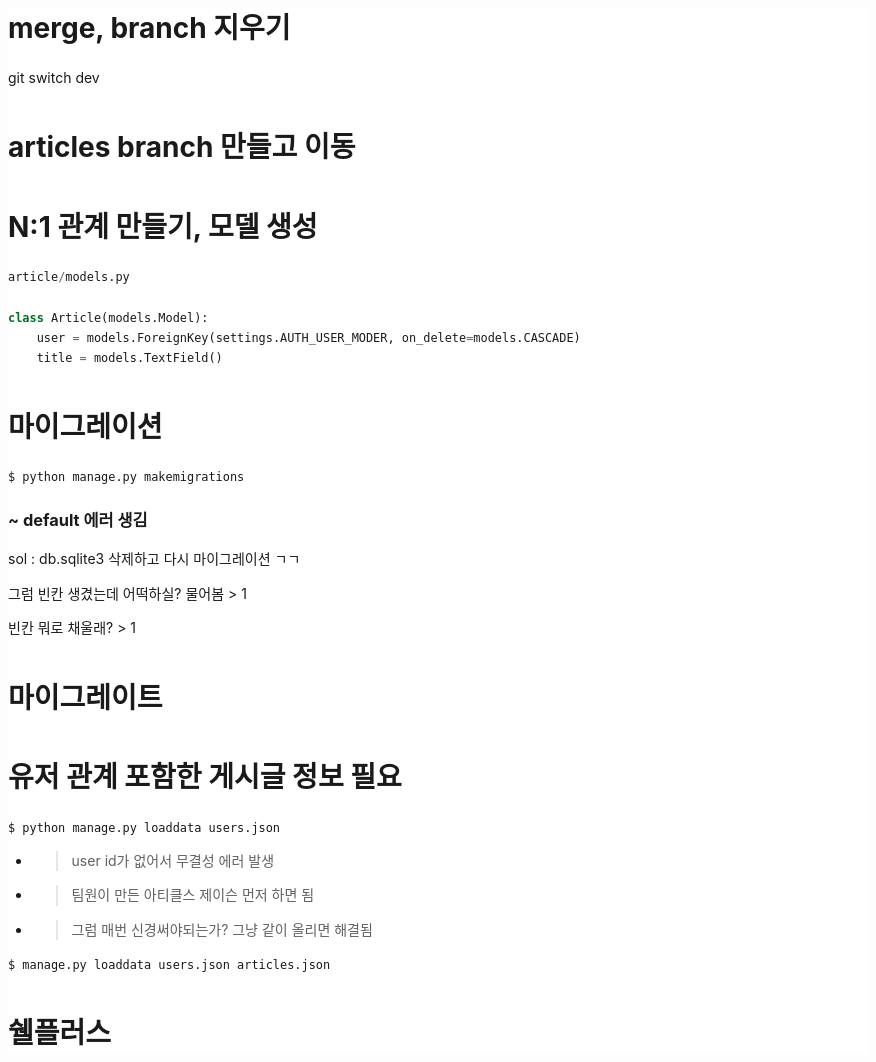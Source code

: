 # merge, branch 지우기

git switch dev

# articles branch 만들고 이동

# N:1 관계 만들기, 모델 생성

```py
article/models.py

class Article(models.Model):
    user = models.ForeignKey(settings.AUTH_USER_MODER, on_delete=models.CASCADE)
    title = models.TextField()
```

# 마이그레이션

```shell
$ python manage.py makemigrations
```

### ~ default 에러 생김

sol : db.sqlite3 삭제하고 다시 마이그레이션 ㄱㄱ

그럼 빈칸 생겼는데 어떡하실? 물어봄 > 1

빈칸 뭐로 채울래? > 1

# 마이그레이트

# 유저 관계 포함한 게시글 정보 필요

```shell
$ python manage.py loaddata users.json
```

- > user id가 없어서 무결성 에러 발생
- > 팀원이 만든 아티클스 제이슨 먼저 하면 됨
- > 그럼 매번 신경써야되는가? 그냥 같이 올리면 해결됨

```shell
$ manage.py loaddata users.json articles.json
```

# 쉘플러스
